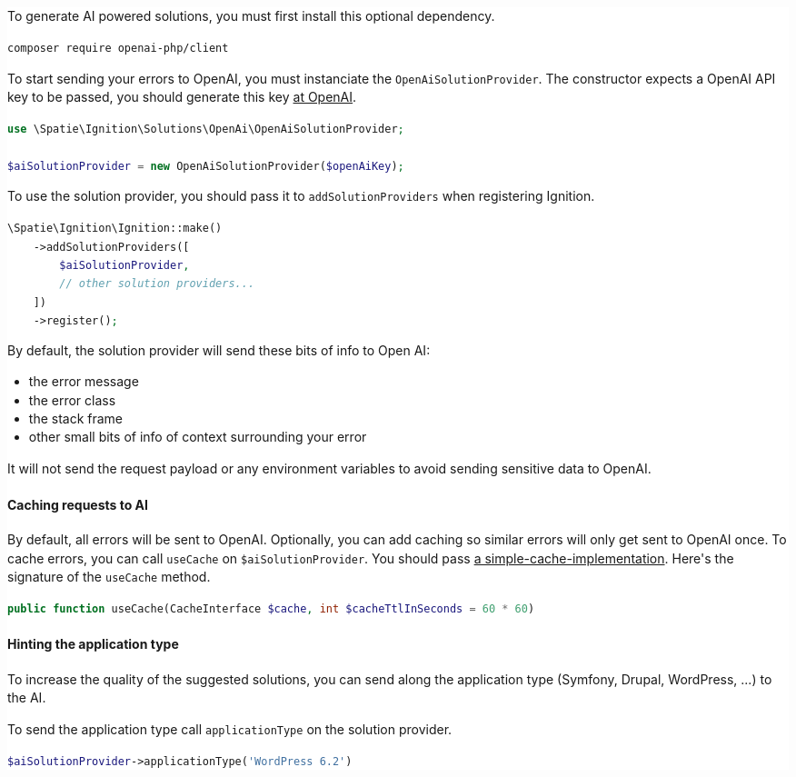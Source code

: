 To generate AI powered solutions, you must first install this optional dependency.

```bash
composer require openai-php/client
```

To start sending your errors to OpenAI, you must instanciate the `OpenAiSolutionProvider`. The constructor expects a OpenAI API key to be passed, you should generate this key [at OpenAI](https://platform.openai.com).

```php
use \Spatie\Ignition\Solutions\OpenAi\OpenAiSolutionProvider;

$aiSolutionProvider = new OpenAiSolutionProvider($openAiKey);
```

To use the solution provider, you should pass it to `addSolutionProviders` when registering Ignition.

```php
\Spatie\Ignition\Ignition::make()
    ->addSolutionProviders([
        $aiSolutionProvider,
        // other solution providers...
    ])
    ->register();
```

By default, the solution provider will send these bits of info to Open AI:

- the error message
- the error class
- the stack frame
- other small bits of info of context surrounding your error

It will not send the request payload or any environment variables to avoid sending sensitive data to OpenAI.

#### Caching requests to AI

By default, all errors will be sent to OpenAI. Optionally, you can add caching so similar errors will only get sent to OpenAI once. To cache errors, you can call `useCache` on `$aiSolutionProvider`. You should pass [a simple-cache-implementation](https://packagist.org/providers/psr/simple-cache-implementation). Here's the signature of the `useCache` method.

```php
public function useCache(CacheInterface $cache, int $cacheTtlInSeconds = 60 * 60)
```

#### Hinting the application type

To increase the quality of the suggested solutions, you can send along the application type (Symfony, Drupal, WordPress, ...) to the AI. 

To send the application type call `applicationType` on the solution provider.

```php
$aiSolutionProvider->applicationType('WordPress 6.2')
```
